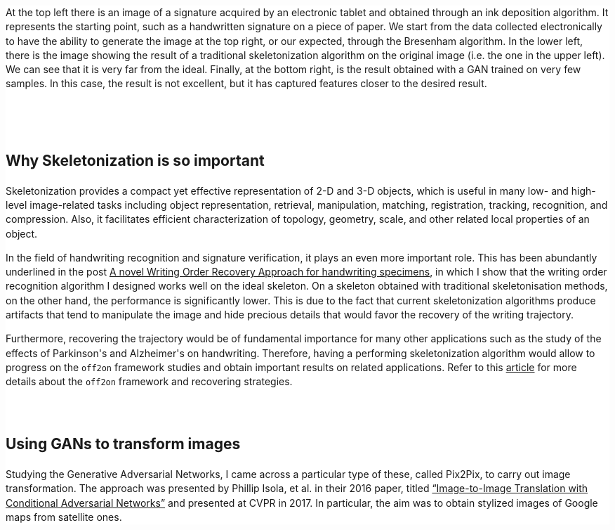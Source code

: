 At the top left there is an image of a signature acquired by an electronic tablet and obtained through an 
ink deposition algorithm. It represents the starting point, such as a handwritten signature on a piece of 
paper. We start from the data collected electronically to have the ability to generate the image at the 
top right, or our expected, through the Bresenham algorithm. In the lower left, there is the image showing 
the result of a traditional skeletonization algorithm on the original image (i.e. the one in the upper 
left). We can see that it is very far from the ideal. Finally, at the bottom right, is the result obtained 
with a GAN trained on very few samples.
In this case, the result is not excellent, but it has captured features closer to the desired result.

<br/>
<br/>

## Why Skeletonization is so important
Skeletonization provides a compact yet effective representation of 2-D and 3-D objects, 
which is useful in many low- and high-level image-related tasks including object representation, 
retrieval, manipulation, matching, registration, tracking, recognition, and compression. 
Also, it facilitates efficient characterization of topology, geometry, scale, and other related local 
properties of an object.

In the field of handwriting recognition and signature verification, it plays an even more important role. 
This has been abundantly underlined in the post [A novel Writing Order Recovery Approach for handwriting specimens](https://gioelecrispo.github.io/blog/a-novel-writing-order-recovery-approach-for-handwriting-specimens), 
in which I show that the writing order recognition algorithm I designed works well on the ideal 
skeleton. On a skeleton obtained with traditional skeletonisation methods, on the other hand, 
the performance is significantly lower. This is due to the fact that current skeletonization algorithms 
produce artifacts that tend to manipulate the image and hide precious details that would favor the 
recovery of the writing trajectory.

Furthermore, recovering the trajectory would be of fundamental importance for many other applications 
such as the study of the effects of Parkinson's and Alzheimer's on handwriting. Therefore, having 
a performing skeletonization algorithm would allow to progress on the `off2on` framework studies and 
obtain important results on related applications.
Refer to this [article](https://www.researchgate.net/publication/319443706_Recovering_Western_On-line_Signatures_From_Image-Based_Specimens)
for more details about the `off2on` framework and recovering strategies.

<br/>

## Using GANs to transform images
Studying the Generative Adversarial Networks, I came across a particular type of these, 
called Pix2Pix, to carry out image transformation. The approach was presented by Phillip Isola, et al. 
in their 2016 paper, titled 
[“Image-to-Image Translation with Conditional Adversarial Networks”](https://arxiv.org/abs/1611.07004)
and presented at CVPR in 2017. 
In particular, the aim was to obtain stylized images of Google maps from satellite ones.
